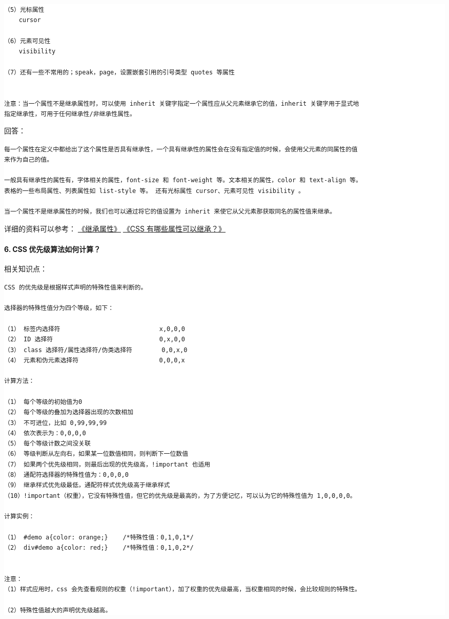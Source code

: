    ```
   （5）光标属性
       cursor
    
   （6）元素可见性
       visibility

   （7）还有一些不常用的；speak，page，设置嵌套引用的引号类型 quotes 等属性


   注意：当一个属性不是继承属性时，可以使用 inherit 关键字指定一个属性应从父元素继承它的值，inherit 关键字用于显式地
   指定继承性，可用于任何继承性/非继承性属性。
   ```

   回答：
   ```
   每一个属性在定义中都给出了这个属性是否具有继承性，一个具有继承性的属性会在没有指定值的时候，会使用父元素的同属性的值
   来作为自己的值。

   一般具有继承性的属性有，字体相关的属性，font-size 和 font-weight 等。文本相关的属性，color 和 text-align 等。
   表格的一些布局属性、列表属性如 list-style 等。 还有光标属性 cursor、元素可见性 visibility 。

   当一个属性不是继承属性的时候，我们也可以通过将它的值设置为 inherit 来使它从父元素那获取同名的属性值来继承。
   ```

   详细的资料可以参考：
   [《继承属性》](https://developer.mozilla.org/zh-CN/docs/Web/CSS/inheritance)
   [《CSS 有哪些属性可以继承？》](https://www.jianshu.com/p/34044e3c9317)


#### 6. CSS 优先级算法如何计算？
   
   相关知识点：
   ```
   CSS 的优先级是根据样式声明的特殊性值来判断的。

   选择器的特殊性值分为四个等级，如下：

   （1） 标签内选择符                           x,0,0,0
   （2） ID 选择符                             0,x,0,0
   （3） class 选择符/属性选择符/伪类选择符 	    0,0,x,0
   （4） 元素和伪元素选择符                      0,0,0,x

   计算方法：

   （1） 每个等级的初始值为0
   （2） 每个等级的叠加为选择器出现的次数相加
   （3） 不可进位，比如 0,99,99,99
   （4） 依次表示为：0,0,0,0
   （5） 每个等级计数之间没关联
   （6） 等级判断从左向右，如果某一位数值相同，则判断下一位数值
   （7） 如果两个优先级相同，则最后出现的优先级高，!important 也适用
   （8） 通配符选择器的特殊性值为：0,0,0,0
   （9） 继承样式优先级最低，通配符样式优先级高于继承样式
   （10）!important（权重），它没有特殊性值，但它的优先级是最高的，为了方便记忆，可以认为它的特殊性值为 1,0,0,0,0。

   计算实例：

   （1） #demo a{color: orange;}    /*特殊性值：0,1,0,1*/
   （2） div#demo a{color: red;}    /*特殊性值：0,1,0,2*/


   注意：
   （1）样式应用时，css 会先查看规则的权重（!important），加了权重的优先级最高，当权重相同的时候，会比较规则的特殊性。

   （2）特殊性值越大的声明优先级越高。
   ```